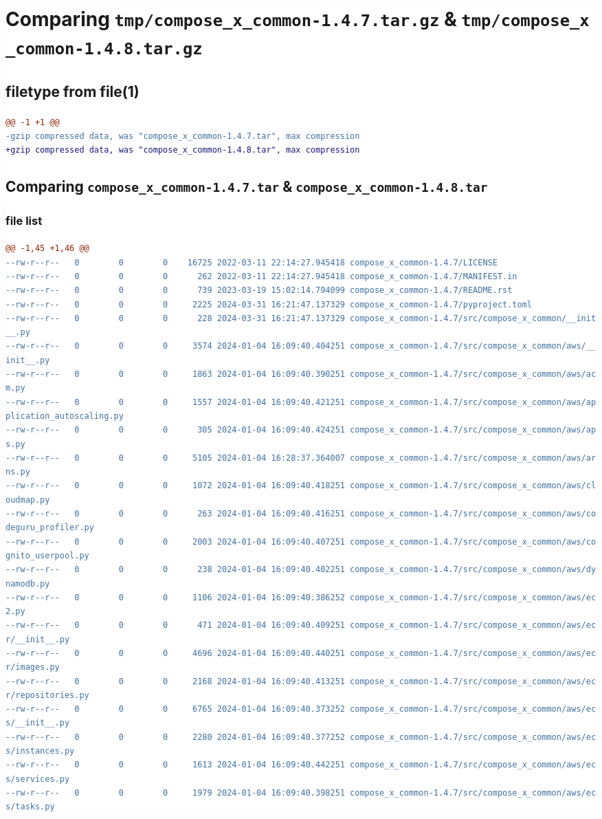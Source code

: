 # Comparing `tmp/compose_x_common-1.4.7.tar.gz` & `tmp/compose_x_common-1.4.8.tar.gz`

## filetype from file(1)

```diff
@@ -1 +1 @@
-gzip compressed data, was "compose_x_common-1.4.7.tar", max compression
+gzip compressed data, was "compose_x_common-1.4.8.tar", max compression
```

## Comparing `compose_x_common-1.4.7.tar` & `compose_x_common-1.4.8.tar`

### file list

```diff
@@ -1,45 +1,46 @@
--rw-r--r--   0        0        0    16725 2022-03-11 22:14:27.945418 compose_x_common-1.4.7/LICENSE
--rw-r--r--   0        0        0      262 2022-03-11 22:14:27.945418 compose_x_common-1.4.7/MANIFEST.in
--rw-r--r--   0        0        0      739 2023-03-19 15:02:14.794099 compose_x_common-1.4.7/README.rst
--rw-r--r--   0        0        0     2225 2024-03-31 16:21:47.137329 compose_x_common-1.4.7/pyproject.toml
--rw-r--r--   0        0        0      228 2024-03-31 16:21:47.137329 compose_x_common-1.4.7/src/compose_x_common/__init__.py
--rw-r--r--   0        0        0     3574 2024-01-04 16:09:40.404251 compose_x_common-1.4.7/src/compose_x_common/aws/__init__.py
--rw-r--r--   0        0        0     1863 2024-01-04 16:09:40.390251 compose_x_common-1.4.7/src/compose_x_common/aws/acm.py
--rw-r--r--   0        0        0     1557 2024-01-04 16:09:40.421251 compose_x_common-1.4.7/src/compose_x_common/aws/application_autoscaling.py
--rw-r--r--   0        0        0      305 2024-01-04 16:09:40.424251 compose_x_common-1.4.7/src/compose_x_common/aws/aps.py
--rw-r--r--   0        0        0     5105 2024-01-04 16:28:37.364007 compose_x_common-1.4.7/src/compose_x_common/aws/arns.py
--rw-r--r--   0        0        0     1072 2024-01-04 16:09:40.418251 compose_x_common-1.4.7/src/compose_x_common/aws/cloudmap.py
--rw-r--r--   0        0        0      263 2024-01-04 16:09:40.416251 compose_x_common-1.4.7/src/compose_x_common/aws/codeguru_profiler.py
--rw-r--r--   0        0        0     2003 2024-01-04 16:09:40.407251 compose_x_common-1.4.7/src/compose_x_common/aws/cognito_userpool.py
--rw-r--r--   0        0        0      238 2024-01-04 16:09:40.402251 compose_x_common-1.4.7/src/compose_x_common/aws/dynamodb.py
--rw-r--r--   0        0        0     1106 2024-01-04 16:09:40.386252 compose_x_common-1.4.7/src/compose_x_common/aws/ec2.py
--rw-r--r--   0        0        0      471 2024-01-04 16:09:40.409251 compose_x_common-1.4.7/src/compose_x_common/aws/ecr/__init__.py
--rw-r--r--   0        0        0     4696 2024-01-04 16:09:40.440251 compose_x_common-1.4.7/src/compose_x_common/aws/ecr/images.py
--rw-r--r--   0        0        0     2168 2024-01-04 16:09:40.413251 compose_x_common-1.4.7/src/compose_x_common/aws/ecr/repositories.py
--rw-r--r--   0        0        0     6765 2024-01-04 16:09:40.373252 compose_x_common-1.4.7/src/compose_x_common/aws/ecs/__init__.py
--rw-r--r--   0        0        0     2280 2024-01-04 16:09:40.377252 compose_x_common-1.4.7/src/compose_x_common/aws/ecs/instances.py
--rw-r--r--   0        0        0     1613 2024-01-04 16:09:40.442251 compose_x_common-1.4.7/src/compose_x_common/aws/ecs/services.py
--rw-r--r--   0        0        0     1979 2024-01-04 16:09:40.398251 compose_x_common-1.4.7/src/compose_x_common/aws/ecs/tasks.py
```